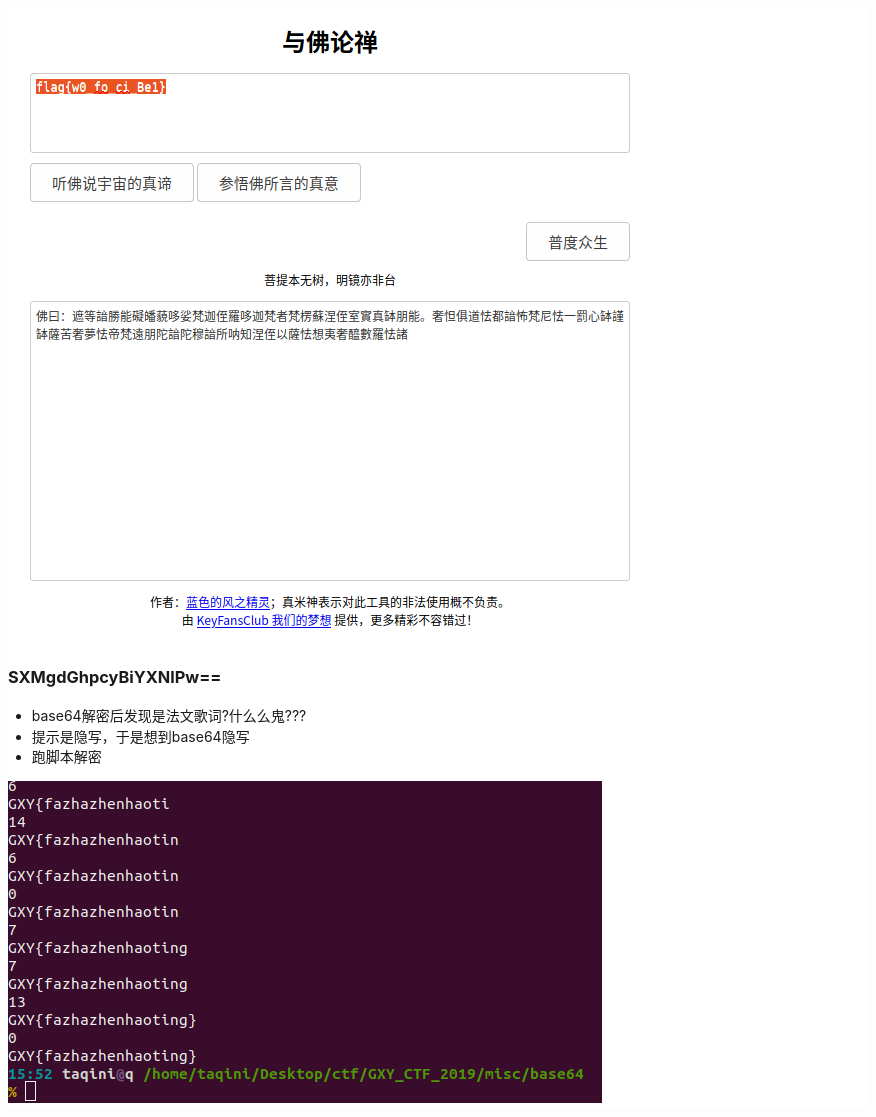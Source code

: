 ![fo2](./fo2.png)

### SXMgdGhpcyBiYXNlPw==
 - base64解密后发现是法文歌词?什么么鬼???
 - 提示是隐写，于是想到base64隐写
 - 跑脚本解密

![base](./base.png)
